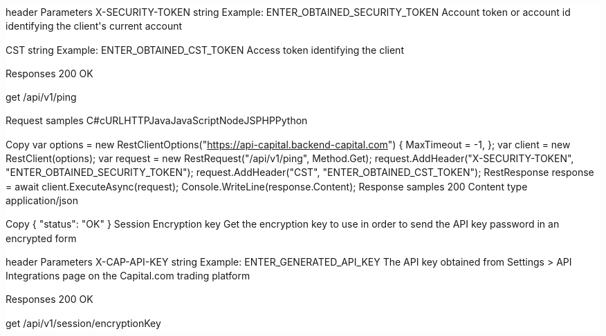 header Parameters
X-SECURITY-TOKEN
string
Example: ENTER_OBTAINED_SECURITY_TOKEN
Account token or account id identifying the client's current account

CST
string
Example: ENTER_OBTAINED_CST_TOKEN
Access token identifying the client

Responses
200 OK

get
/api/v1/ping


Request samples
C#cURLHTTPJavaJavaScriptNodeJSPHPPython

Copy
var options = new RestClientOptions("https://api-capital.backend-capital.com")
{
  MaxTimeout = -1,
};
var client = new RestClient(options);
var request = new RestRequest("/api/v1/ping", Method.Get);
request.AddHeader("X-SECURITY-TOKEN", "ENTER_OBTAINED_SECURITY_TOKEN");
request.AddHeader("CST", "ENTER_OBTAINED_CST_TOKEN");
RestResponse response = await client.ExecuteAsync(request);
Console.WriteLine(response.Content);
Response samples
200
Content type
application/json

Copy
{
"status": "OK"
}
Session
Encryption key
Get the encryption key to use in order to send the API key password in an encrypted form

header Parameters
X-CAP-API-KEY
string
Example: ENTER_GENERATED_API_KEY
The API key obtained from Settings > API Integrations page on the Capital.com trading platform

Responses
200 OK

get
/api/v1/session/encryptionKey

